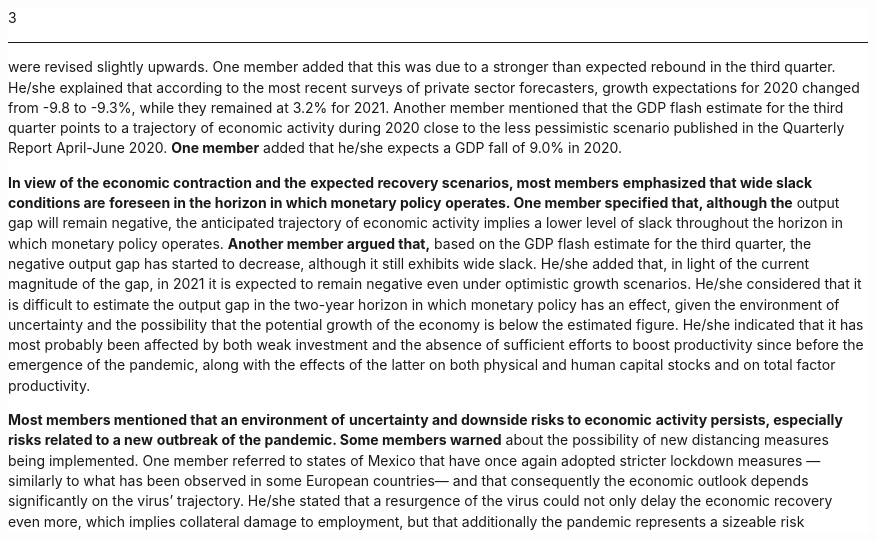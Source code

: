 3


-----

were revised slightly upwards. One member added
that this was due to a stronger than expected
rebound in the third quarter. He/she explained that
according to the most recent surveys of private
sector forecasters, growth expectations for 2020
changed from -9.8 to -9.3%, while they remained at
3.2% for 2021. Another member mentioned that the
GDP flash estimate for the third quarter points to a
trajectory of economic activity during 2020 close to
the less pessimistic scenario published in the
Quarterly Report April-June 2020. **One member**
added that he/she expects a GDP fall of 9.0% in
2020.

**In view of the economic contraction and the**
**expected recovery scenarios, most members**
**emphasized that wide slack conditions are**
**foreseen in the horizon in which monetary policy**
**operates. One member specified that, although the**
output gap will remain negative, the anticipated
trajectory of economic activity implies a lower level of
slack throughout the horizon in which monetary
policy operates. **Another member argued that,**
based on the GDP flash estimate for the third quarter,
the negative output gap has started to decrease,
although it still exhibits wide slack. He/she added
that, in light of the current magnitude of the gap, in
2021 it is expected to remain negative even under
optimistic growth scenarios. He/she considered that
it is difficult to estimate the output gap in the two-year
horizon in which monetary policy has an effect, given
the environment of uncertainty and the possibility that
the potential growth of the economy is below the
estimated figure. He/she indicated that it has most
probably been affected by both weak investment and
the absence of sufficient efforts to boost productivity
since before the emergence of the pandemic, along
with the effects of the latter on both physical and
human capital stocks and on total factor productivity.

**Most members mentioned that an environment of**
**uncertainty and downside risks to economic**
**activity persists, especially risks related to a new**
**outbreak of the pandemic. Some members warned**
about the possibility of new distancing measures
being implemented. One member referred to states
of Mexico that have once again adopted stricter
lockdown measures —similarly to what has been
observed in some European countries— and that
consequently the economic outlook depends
significantly on the virus’ trajectory. He/she stated
that a resurgence of the virus could not only delay the
economic recovery even more, which implies
collateral damage to employment, but that
additionally the pandemic represents a sizeable risk
